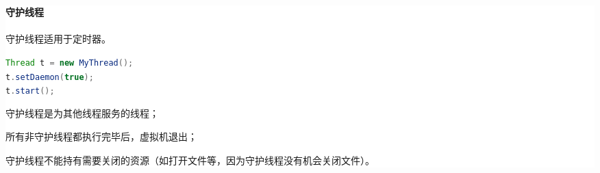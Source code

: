 #### 守护线程

守护线程适用于定时器。

```java
Thread t = new MyThread();
t.setDaemon(true);
t.start();
```

守护线程是为其他线程服务的线程；

所有非守护线程都执行完毕后，虚拟机退出；

守护线程不能持有需要关闭的资源（如打开文件等，因为守护线程没有机会关闭文件）。



